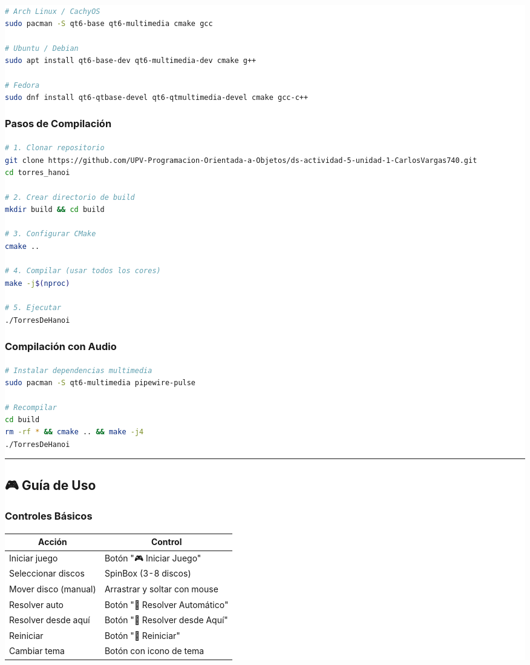 ```bash
# Arch Linux / CachyOS
sudo pacman -S qt6-base qt6-multimedia cmake gcc

# Ubuntu / Debian
sudo apt install qt6-base-dev qt6-multimedia-dev cmake g++

# Fedora
sudo dnf install qt6-qtbase-devel qt6-qtmultimedia-devel cmake gcc-c++
```

### **Pasos de Compilación**

```bash
# 1. Clonar repositorio
git clone https://github.com/UPV-Programacion-Orientada-a-Objetos/ds-actividad-5-unidad-1-CarlosVargas740.git
cd torres_hanoi

# 2. Crear directorio de build
mkdir build && cd build

# 3. Configurar CMake
cmake ..

# 4. Compilar (usar todos los cores)
make -j$(nproc)

# 5. Ejecutar
./TorresDeHanoi
```

### **Compilación con Audio**

```bash
# Instalar dependencias multimedia
sudo pacman -S qt6-multimedia pipewire-pulse

# Recompilar
cd build
rm -rf * && cmake .. && make -j4
./TorresDeHanoi
```

---

## 🎮 Guía de Uso

### **Controles Básicos**

| Acción | Control |
|--------|---------|
| Iniciar juego | Botón "🎮 Iniciar Juego" |
| Seleccionar discos | SpinBox (3-8 discos) |
| Mover disco (manual) | Arrastrar y soltar con mouse |
| Resolver auto | Botón "🤖 Resolver Automático" |
| Resolver desde aquí | Botón "🔧 Resolver desde Aquí" |
| Reiniciar | Botón "🔄 Reiniciar" |
| Cambiar tema | Botón con icono de tema |